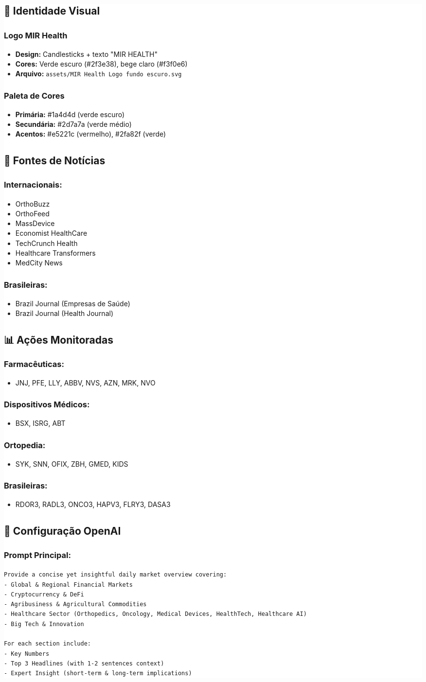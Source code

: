 ## 🎨 Identidade Visual

### **Logo MIR Health**
- **Design:** Candlesticks + texto "MIR HEALTH"
- **Cores:** Verde escuro (#2f3e38), bege claro (#f3f0e6)
- **Arquivo:** `assets/MIR Health Logo fundo escuro.svg`

### **Paleta de Cores**
- **Primária:** #1a4d4d (verde escuro)
- **Secundária:** #2d7a7a (verde médio)
- **Acentos:** #e5221c (vermelho), #2fa82f (verde)

## 📰 Fontes de Notícias

### **Internacionais:**
- OrthoBuzz
- OrthoFeed
- MassDevice
- Economist HealthCare
- TechCrunch Health
- Healthcare Transformers
- MedCity News

### **Brasileiras:**
- Brazil Journal (Empresas de Saúde)
- Brazil Journal (Health Journal)

## 📊 Ações Monitoradas

### **Farmacêuticas:**
- JNJ, PFE, LLY, ABBV, NVS, AZN, MRK, NVO

### **Dispositivos Médicos:**
- BSX, ISRG, ABT

### **Ortopedia:**
- SYK, SNN, OFIX, ZBH, GMED, KIDS

### **Brasileiras:**
- RDOR3, RADL3, ONCO3, HAPV3, FLRY3, DASA3

## 🤖 Configuração OpenAI

### **Prompt Principal:**
```
Provide a concise yet insightful daily market overview covering:
- Global & Regional Financial Markets
- Cryptocurrency & DeFi
- Agribusiness & Agricultural Commodities
- Healthcare Sector (Orthopedics, Oncology, Medical Devices, HealthTech, Healthcare AI)
- Big Tech & Innovation

For each section include:
- Key Numbers
- Top 3 Headlines (with 1-2 sentences context)
- Expert Insight (short-term & long-term implications)
```
